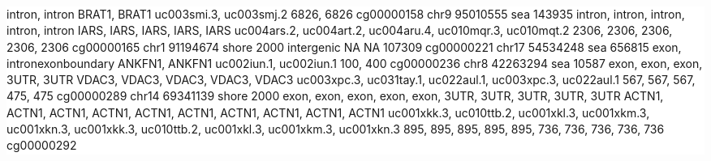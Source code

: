    <td style="text-align:left;"> intron, intron </td>
   <td style="text-align:left;"> BRAT1, BRAT1 </td>
   <td style="text-align:left;"> uc003smi.3, uc003smj.2 </td>
   <td style="text-align:left;"> 6826, 6826 </td>
  </tr>
  <tr>
   <td style="text-align:left;"> cg00000158 </td>
   <td style="text-align:left;"> chr9 </td>
   <td style="text-align:right;"> 95010555 </td>
   <td style="text-align:left;"> sea </td>
   <td style="text-align:left;"> 143935 </td>
   <td style="text-align:left;"> intron, intron, intron, intron, intron </td>
   <td style="text-align:left;"> IARS, IARS, IARS, IARS, IARS </td>
   <td style="text-align:left;"> uc004ars.2, uc004art.2, uc004aru.4, uc010mqr.3, uc010mqt.2 </td>
   <td style="text-align:left;"> 2306, 2306, 2306, 2306, 2306 </td>
  </tr>
  <tr>
   <td style="text-align:left;"> cg00000165 </td>
   <td style="text-align:left;"> chr1 </td>
   <td style="text-align:right;"> 91194674 </td>
   <td style="text-align:left;"> shore </td>
   <td style="text-align:left;"> 2000 </td>
   <td style="text-align:left;"> intergenic </td>
   <td style="text-align:left;"> NA </td>
   <td style="text-align:left;"> NA </td>
   <td style="text-align:left;"> 107309 </td>
  </tr>
  <tr>
   <td style="text-align:left;"> cg00000221 </td>
   <td style="text-align:left;"> chr17 </td>
   <td style="text-align:right;"> 54534248 </td>
   <td style="text-align:left;"> sea </td>
   <td style="text-align:left;"> 656815 </td>
   <td style="text-align:left;"> exon, intronexonboundary </td>
   <td style="text-align:left;"> ANKFN1, ANKFN1 </td>
   <td style="text-align:left;"> uc002iun.1, uc002iun.1 </td>
   <td style="text-align:left;"> 100, 400 </td>
  </tr>
  <tr>
   <td style="text-align:left;"> cg00000236 </td>
   <td style="text-align:left;"> chr8 </td>
   <td style="text-align:right;"> 42263294 </td>
   <td style="text-align:left;"> sea </td>
   <td style="text-align:left;"> 10587 </td>
   <td style="text-align:left;"> exon, exon, exon, 3UTR, 3UTR </td>
   <td style="text-align:left;"> VDAC3, VDAC3, VDAC3, VDAC3, VDAC3 </td>
   <td style="text-align:left;"> uc003xpc.3, uc031tay.1, uc022aul.1, uc003xpc.3, uc022aul.1 </td>
   <td style="text-align:left;"> 567, 567, 567, 475, 475 </td>
  </tr>
  <tr>
   <td style="text-align:left;"> cg00000289 </td>
   <td style="text-align:left;"> chr14 </td>
   <td style="text-align:right;"> 69341139 </td>
   <td style="text-align:left;"> shore </td>
   <td style="text-align:left;"> 2000 </td>
   <td style="text-align:left;"> exon, exon, exon, exon, exon, 3UTR, 3UTR, 3UTR, 3UTR, 3UTR </td>
   <td style="text-align:left;"> ACTN1, ACTN1, ACTN1, ACTN1, ACTN1, ACTN1, ACTN1, ACTN1, ACTN1, ACTN1 </td>
   <td style="text-align:left;"> uc001xkk.3, uc010ttb.2, uc001xkl.3, uc001xkm.3, uc001xkn.3, uc001xkk.3, uc010ttb.2, uc001xkl.3, uc001xkm.3, uc001xkn.3 </td>
   <td style="text-align:left;"> 895, 895, 895, 895, 895, 736, 736, 736, 736, 736 </td>
  </tr>
  <tr>
   <td style="text-align:left;"> cg00000292 </td>